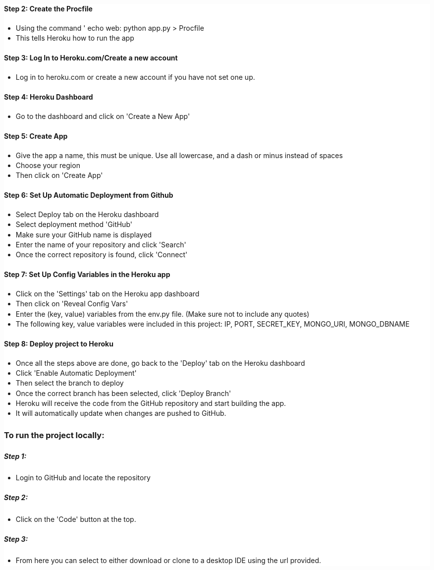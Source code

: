 
#### **Step 2: Create the Procfile**
- Using the command ' echo web: python app.py > Procfile
- This tells Heroku how to run the app


#### **Step 3: Log In to Heroku.com/Create a new account** 
- Log in to heroku.com or create a new account if you have not set one up.


#### **Step 4: Heroku Dashboard**
- Go to the dashboard and click on 'Create a New App'


#### **Step 5: Create App**
- Give the app a name, this must be unique. Use all lowercase, and a dash or minus instead of spaces
- Choose your region
- Then click on 'Create App'


#### **Step 6: Set Up Automatic Deployment from Github**
- Select Deploy tab on the Heroku dashboard
- Select deployment method 'GitHub'
- Make sure your GitHub name is displayed
- Enter the name of your repository and click 'Search'
- Once the correct repository is found, click 'Connect'


#### **Step 7: Set Up Config Variables in the Heroku app**
- Click on the 'Settings' tab on the Heroku app dashboard
- Then click on 'Reveal Config Vars'
- Enter the (key, value) variables from the env.py file. (Make sure not to include any quotes)
- The following key, value variables were included in this project: IP, PORT, SECRET_KEY, MONGO_URI, MONGO_DBNAME


#### **Step 8: Deploy project to Heroku**
- Once all the steps above are done, go back to the 'Deploy' tab on the Heroku dashboard
- Click 'Enable Automatic Deployment'
- Then select the branch to deploy
- Once the correct branch has been selected, click 'Deploy Branch'
- Heroku will receive the code from the GitHub repository and start building the app.
- It will automatically update when changes are pushed to GitHub.

### **To run the project locally:**
##### **Step 1:**
- Login to GitHub and locate the repository


##### **Step 2:**
- Click on the 'Code' button at the top.


##### **Step 3:**
- From here you can select to either download or clone to a desktop IDE using the url provided.
